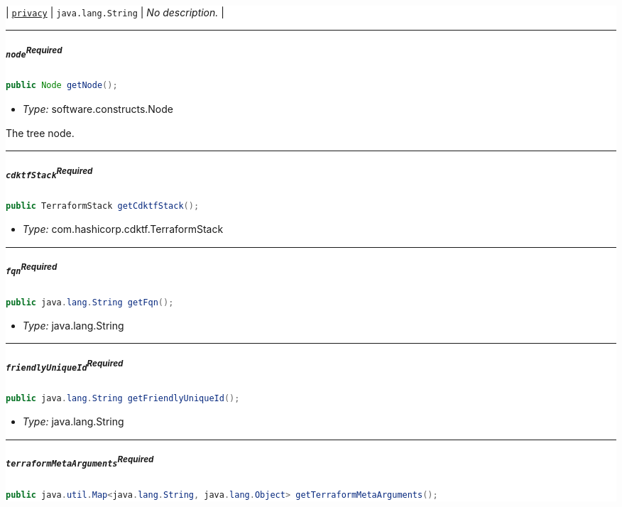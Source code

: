 | <code><a href="#@cdktf/provider-github.team.Team.property.privacy">privacy</a></code> | <code>java.lang.String</code> | *No description.* |

---

##### `node`<sup>Required</sup> <a name="node" id="@cdktf/provider-github.team.Team.property.node"></a>

```java
public Node getNode();
```

- *Type:* software.constructs.Node

The tree node.

---

##### `cdktfStack`<sup>Required</sup> <a name="cdktfStack" id="@cdktf/provider-github.team.Team.property.cdktfStack"></a>

```java
public TerraformStack getCdktfStack();
```

- *Type:* com.hashicorp.cdktf.TerraformStack

---

##### `fqn`<sup>Required</sup> <a name="fqn" id="@cdktf/provider-github.team.Team.property.fqn"></a>

```java
public java.lang.String getFqn();
```

- *Type:* java.lang.String

---

##### `friendlyUniqueId`<sup>Required</sup> <a name="friendlyUniqueId" id="@cdktf/provider-github.team.Team.property.friendlyUniqueId"></a>

```java
public java.lang.String getFriendlyUniqueId();
```

- *Type:* java.lang.String

---

##### `terraformMetaArguments`<sup>Required</sup> <a name="terraformMetaArguments" id="@cdktf/provider-github.team.Team.property.terraformMetaArguments"></a>

```java
public java.util.Map<java.lang.String, java.lang.Object> getTerraformMetaArguments();
```
